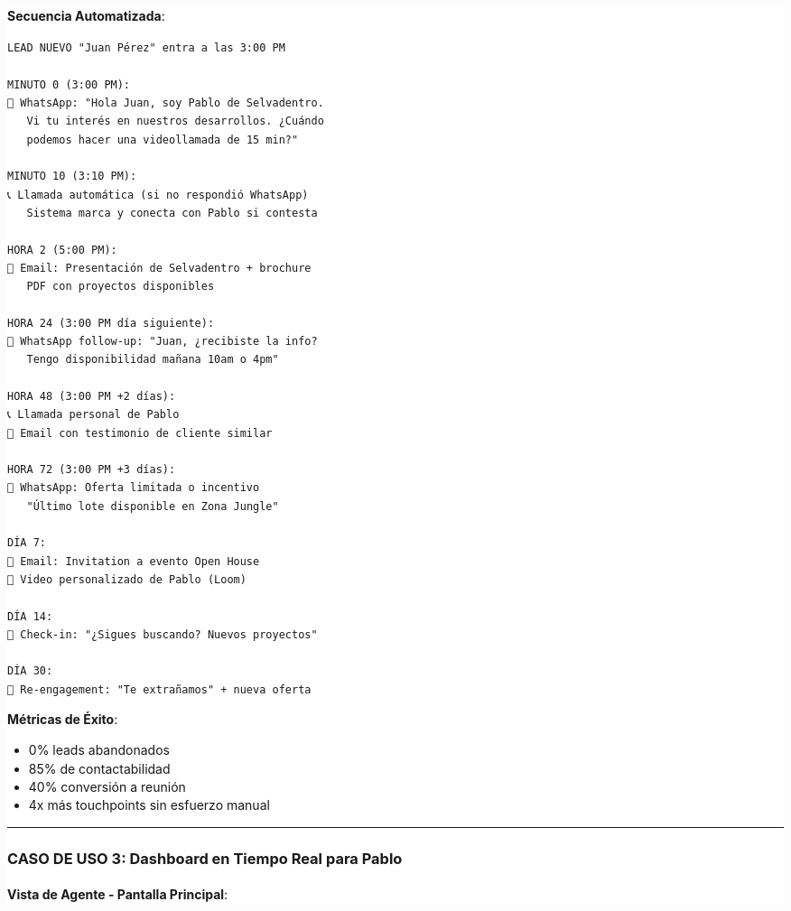 **Secuencia Automatizada**:

```
LEAD NUEVO "Juan Pérez" entra a las 3:00 PM

MINUTO 0 (3:00 PM):
📱 WhatsApp: "Hola Juan, soy Pablo de Selvadentro.
   Vi tu interés en nuestros desarrollos. ¿Cuándo
   podemos hacer una videollamada de 15 min?"

MINUTO 10 (3:10 PM):
📞 Llamada automática (si no respondió WhatsApp)
   Sistema marca y conecta con Pablo si contesta

HORA 2 (5:00 PM):
📧 Email: Presentación de Selvadentro + brochure
   PDF con proyectos disponibles

HORA 24 (3:00 PM día siguiente):
📱 WhatsApp follow-up: "Juan, ¿recibiste la info?
   Tengo disponibilidad mañana 10am o 4pm"

HORA 48 (3:00 PM +2 días):
📞 Llamada personal de Pablo
📧 Email con testimonio de cliente similar

HORA 72 (3:00 PM +3 días):
📱 WhatsApp: Oferta limitada o incentivo
   "Último lote disponible en Zona Jungle"

DÍA 7:
📧 Email: Invitation a evento Open House
🎥 Video personalizado de Pablo (Loom)

DÍA 14:
📱 Check-in: "¿Sigues buscando? Nuevos proyectos"

DÍA 30:
📧 Re-engagement: "Te extrañamos" + nueva oferta
```

**Métricas de Éxito**:
- 0% leads abandonados
- 85% de contactabilidad
- 40% conversión a reunión
- 4x más touchpoints sin esfuerzo manual

---

### CASO DE USO 3: Dashboard en Tiempo Real para Pablo

**Vista de Agente - Pantalla Principal**:
